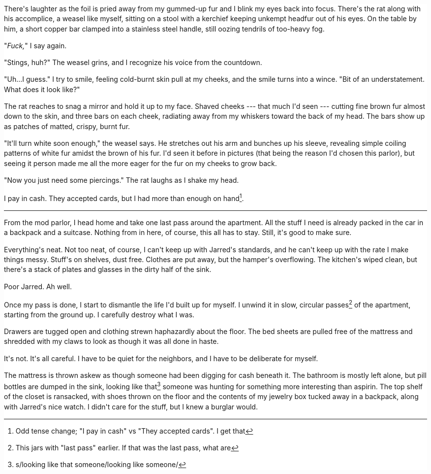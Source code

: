 There's laughter as the foil is pried away from my gummed-up fur and I blink my
eyes back into focus. There's the rat along with his accomplice, a weasel like
myself, sitting on a stool with a kerchief keeping unkempt headfur out of his
eyes. On the table by him, a short copper bar clamped into a stainless steel
handle, still oozing tendrils of too-heavy fog.

"*Fuck,*" I say again.

"Stings, huh?" The weasel grins, and I recognize his voice from the countdown.

"Uh...I guess." I try to smile, feeling cold-burnt skin pull at my cheeks, and
the smile turns into a wince. "Bit of an understatement. What does it look
like?"

The rat reaches to snag a mirror and hold it up to my face. Shaved cheeks ---
that much I'd seen --- cutting fine brown fur almost down to the skin, and
three bars on each cheek, radiating away from my whiskers toward the back of my
head. The bars show up as patches of matted, crispy, burnt fur.

"It'll turn white soon enough," the weasel says. He stretches out his arm and
bunches up his sleeve, revealing simple coiling patterns of white fur amidst
the brown of his fur. I'd seen it before in pictures (that being the reason I'd
chosen this parlor), but seeing it person made me all the more eager for the
fur on my cheeks to grow back.

"Now you just need some piercings." The rat laughs as I shake my head.

I pay in cash. They accepted cards, but I had more than enough on hand[^4].

-----

From the mod parlor, I head home and take one last pass around the apartment.
All the stuff I need is already packed in the car in a backpack and a suitcase.
Nothing from in here, of course, this all has to stay. Still, it's good to make
sure.

Everything's neat. Not too neat, of course, I can't keep up with Jarred's
standards, and he can't keep up with the rate I make things messy. Stuff's on
shelves, dust free. Clothes are put away, but the hamper's overflowing. The
kitchen's wiped clean, but there's a stack of plates and glasses in the dirty
half of the sink.

Poor Jarred. Ah well.

Once my pass is done, I start to dismantle the life I'd built up for myself. I
unwind it in slow, circular passes[^5] of the apartment, starting from the ground
up. I carefully destroy what I was.

Drawers are tugged open and clothing strewn haphazardly about the floor. The
bed sheets are pulled free of the mattress and shredded with my claws to look
as though it was all done in haste.

It's not. It's all careful. I have to be quiet for the neighbors, and I have to
be deliberate for myself.

The mattress is thrown askew as though someone had been digging for cash
beneath it. The bathroom is mostly left alone, but pill bottles are dumped in
the sink, looking like that[^6] someone was hunting for something more interesting
than aspirin. The top shelf of the closet is ransacked, with shoes thrown on
the floor and the contents of my jewelry box tucked away in a backpack, along
with Jarred's nice watch. I didn't care for the stuff, but I knew a burglar
would.


[^1]: Laughter doesn't seem like a gesture; maybe just "...I use it to
[^2]: I might just remove the business sentence? It's sort of reads like a
[^3]: s/into fur/into the fur/ ?
[^4]: Odd tense change; "I pay in cash" vs "They accepted cards". I get that
[^5]: This jars with "last pass" earlier. If that was the last pass, what are
[^6]: s/looking like that someone/looking like someone/
[^7]: This reads to me like the bookshelf itself is torn apart? Which seems odd
[^8]: I think this could just be "That was one of the first things..." without
[^9]: We're way past "first things" at this point, aren't we?
[^10]: Maybe kill the bit about dribbling blood? A cut in the side of the finger
[^11]: I *love* this line. :P
[^12]: Is she signing with her real name? Doing contracts? This feels odd for so
[^13]: s/down/town
[^14]: ... a blank tile s/with/and/ a few ...
[^15]: Ok, let's talk about this. I really dig this passage. The zoom in/zoom
[^17]: You can kill that comma, I think.
[^18]: Rather than colon I would just use a stop after else and have a new
[^19]: I don't really follow this line; I get that it's supposed to be an